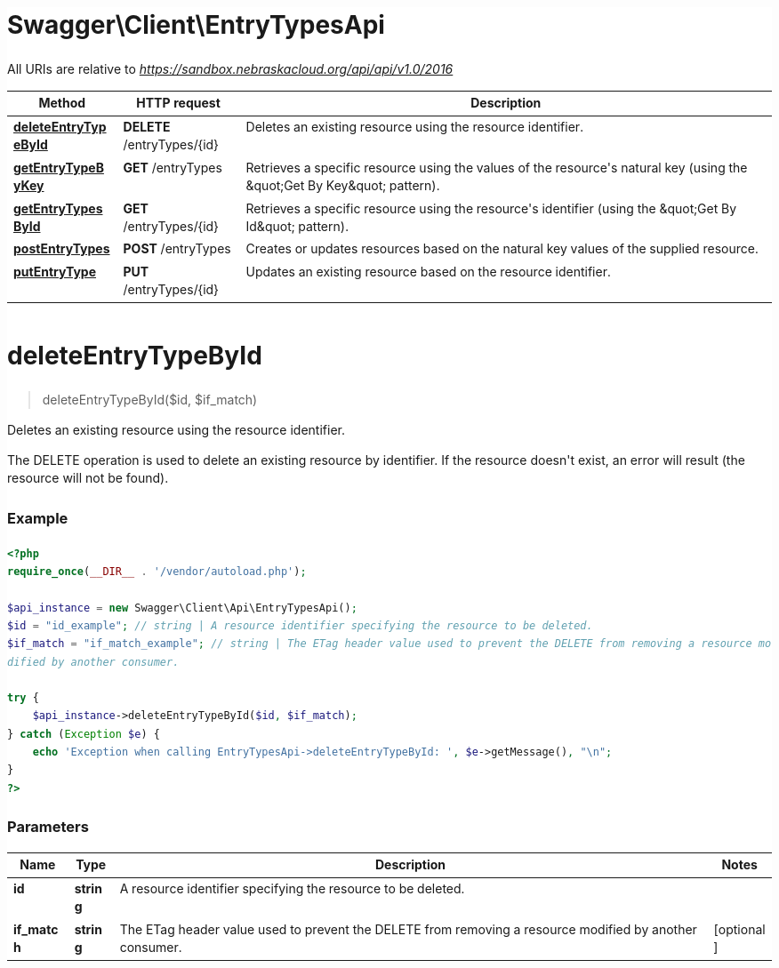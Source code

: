 # Swagger\Client\EntryTypesApi

All URIs are relative to *https://sandbox.nebraskacloud.org/api/api/v1.0/2016*

Method | HTTP request | Description
------------- | ------------- | -------------
[**deleteEntryTypeById**](EntryTypesApi.md#deleteEntryTypeById) | **DELETE** /entryTypes/{id} | Deletes an existing resource using the resource identifier.
[**getEntryTypeByKey**](EntryTypesApi.md#getEntryTypeByKey) | **GET** /entryTypes | Retrieves a specific resource using the values of the resource&#39;s natural key (using the \&quot;Get By Key\&quot; pattern).
[**getEntryTypesById**](EntryTypesApi.md#getEntryTypesById) | **GET** /entryTypes/{id} | Retrieves a specific resource using the resource&#39;s identifier (using the \&quot;Get By Id\&quot; pattern).
[**postEntryTypes**](EntryTypesApi.md#postEntryTypes) | **POST** /entryTypes | Creates or updates resources based on the natural key values of the supplied resource.
[**putEntryType**](EntryTypesApi.md#putEntryType) | **PUT** /entryTypes/{id} | Updates an existing resource based on the resource identifier.


# **deleteEntryTypeById**
> deleteEntryTypeById($id, $if_match)

Deletes an existing resource using the resource identifier.

The DELETE operation is used to delete an existing resource by identifier.  If the resource doesn't exist, an error will result (the resource will not be found).

### Example 
```php
<?php
require_once(__DIR__ . '/vendor/autoload.php');

$api_instance = new Swagger\Client\Api\EntryTypesApi();
$id = "id_example"; // string | A resource identifier specifying the resource to be deleted.
$if_match = "if_match_example"; // string | The ETag header value used to prevent the DELETE from removing a resource modified by another consumer.

try { 
    $api_instance->deleteEntryTypeById($id, $if_match);
} catch (Exception $e) {
    echo 'Exception when calling EntryTypesApi->deleteEntryTypeById: ', $e->getMessage(), "\n";
}
?>
```

### Parameters

Name | Type | Description  | Notes
------------- | ------------- | ------------- | -------------
 **id** | **string**| A resource identifier specifying the resource to be deleted. | 
 **if_match** | **string**| The ETag header value used to prevent the DELETE from removing a resource modified by another consumer. | [optional] 
